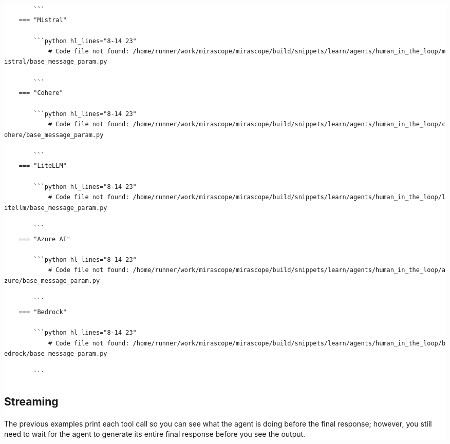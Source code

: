             ```
        === "Mistral"

            ```python hl_lines="8-14 23"
                # Code file not found: /home/runner/work/mirascope/mirascope/build/snippets/learn/agents/human_in_the_loop/mistral/base_message_param.py

            ```
        === "Cohere"

            ```python hl_lines="8-14 23"
                # Code file not found: /home/runner/work/mirascope/mirascope/build/snippets/learn/agents/human_in_the_loop/cohere/base_message_param.py

            ```
        === "LiteLLM"

            ```python hl_lines="8-14 23"
                # Code file not found: /home/runner/work/mirascope/mirascope/build/snippets/learn/agents/human_in_the_loop/litellm/base_message_param.py

            ```
        === "Azure AI"

            ```python hl_lines="8-14 23"
                # Code file not found: /home/runner/work/mirascope/mirascope/build/snippets/learn/agents/human_in_the_loop/azure/base_message_param.py

            ```
        === "Bedrock"

            ```python hl_lines="8-14 23"
                # Code file not found: /home/runner/work/mirascope/mirascope/build/snippets/learn/agents/human_in_the_loop/bedrock/base_message_param.py

            ```

## Streaming

The previous examples print each tool call so you can see what the agent is doing before the final response; however, you still need to wait for the agent to generate its entire final response before you see the output.
